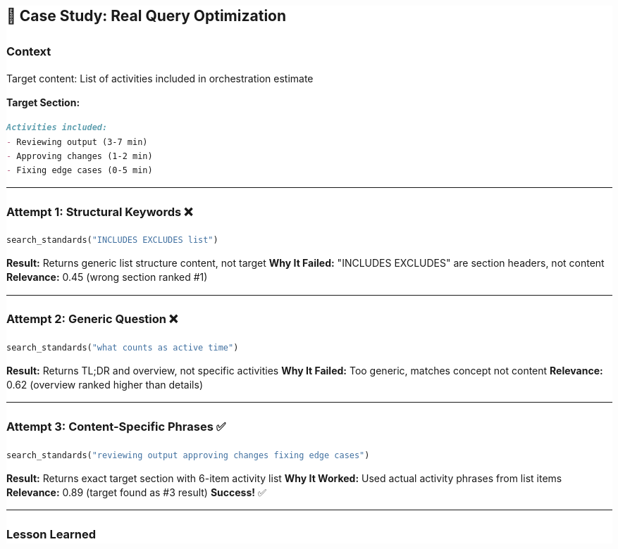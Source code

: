 ## 🔬 Case Study: Real Query Optimization

### Context

Target content: List of activities included in orchestration estimate

**Target Section:**
```markdown
Activities included:
- Reviewing output (3-7 min)
- Approving changes (1-2 min)
- Fixing edge cases (0-5 min)
```

---

### Attempt 1: Structural Keywords ❌

```python
search_standards("INCLUDES EXCLUDES list")
```

**Result:** Returns generic list structure content, not target
**Why It Failed:** "INCLUDES EXCLUDES" are section headers, not content
**Relevance:** 0.45 (wrong section ranked #1)

---

### Attempt 2: Generic Question ❌

```python
search_standards("what counts as active time")
```

**Result:** Returns TL;DR and overview, not specific activities
**Why It Failed:** Too generic, matches concept not content
**Relevance:** 0.62 (overview ranked higher than details)

---

### Attempt 3: Content-Specific Phrases ✅

```python
search_standards("reviewing output approving changes fixing edge cases")
```

**Result:** Returns exact target section with 6-item activity list
**Why It Worked:** Used actual activity phrases from list items
**Relevance:** 0.89 (target found as #3 result)
**Success!** ✅

---

### Lesson Learned
